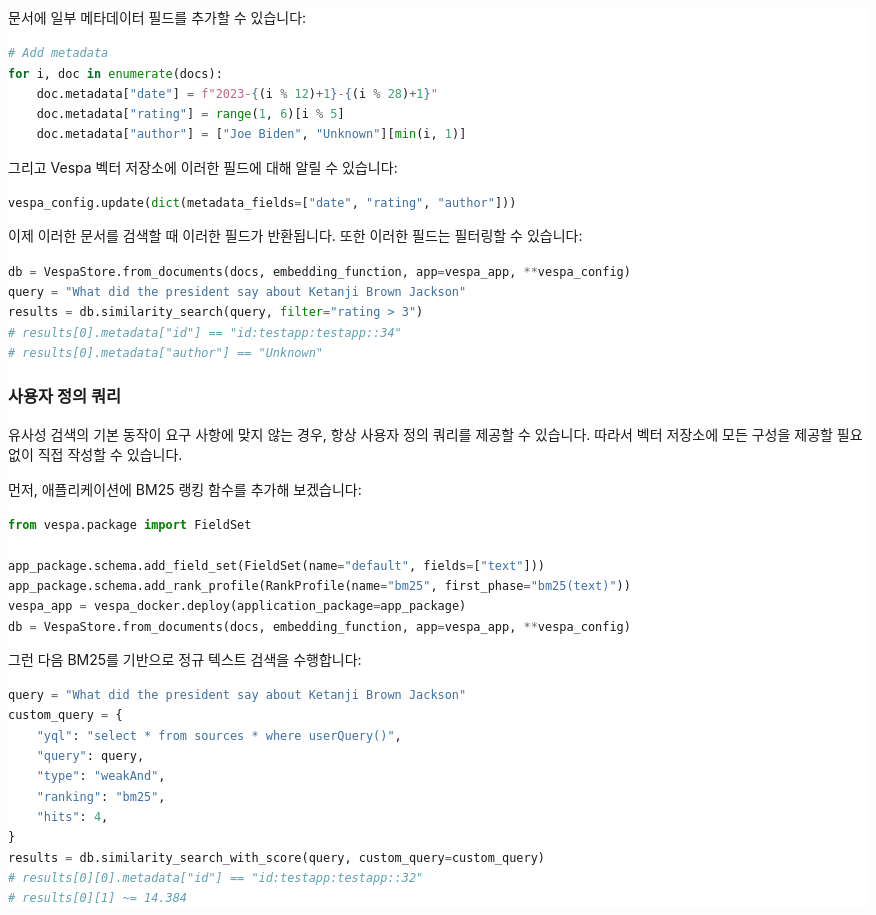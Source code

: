
문서에 일부 메타데이터 필드를 추가할 수 있습니다:

```python
# Add metadata
for i, doc in enumerate(docs):
    doc.metadata["date"] = f"2023-{(i % 12)+1}-{(i % 28)+1}"
    doc.metadata["rating"] = range(1, 6)[i % 5]
    doc.metadata["author"] = ["Joe Biden", "Unknown"][min(i, 1)]
```


그리고 Vespa 벡터 저장소에 이러한 필드에 대해 알릴 수 있습니다:

```python
vespa_config.update(dict(metadata_fields=["date", "rating", "author"]))
```


이제 이러한 문서를 검색할 때 이러한 필드가 반환됩니다. 또한 이러한 필드는 필터링할 수 있습니다:

```python
db = VespaStore.from_documents(docs, embedding_function, app=vespa_app, **vespa_config)
query = "What did the president say about Ketanji Brown Jackson"
results = db.similarity_search(query, filter="rating > 3")
# results[0].metadata["id"] == "id:testapp:testapp::34"
# results[0].metadata["author"] == "Unknown"
```


### 사용자 정의 쿼리

유사성 검색의 기본 동작이 요구 사항에 맞지 않는 경우, 항상 사용자 정의 쿼리를 제공할 수 있습니다. 따라서 벡터 저장소에 모든 구성을 제공할 필요 없이 직접 작성할 수 있습니다.

먼저, 애플리케이션에 BM25 랭킹 함수를 추가해 보겠습니다:

```python
from vespa.package import FieldSet

app_package.schema.add_field_set(FieldSet(name="default", fields=["text"]))
app_package.schema.add_rank_profile(RankProfile(name="bm25", first_phase="bm25(text)"))
vespa_app = vespa_docker.deploy(application_package=app_package)
db = VespaStore.from_documents(docs, embedding_function, app=vespa_app, **vespa_config)
```


그런 다음 BM25를 기반으로 정규 텍스트 검색을 수행합니다:

```python
query = "What did the president say about Ketanji Brown Jackson"
custom_query = {
    "yql": "select * from sources * where userQuery()",
    "query": query,
    "type": "weakAnd",
    "ranking": "bm25",
    "hits": 4,
}
results = db.similarity_search_with_score(query, custom_query=custom_query)
# results[0][0].metadata["id"] == "id:testapp:testapp::32"
# results[0][1] ~= 14.384
```
